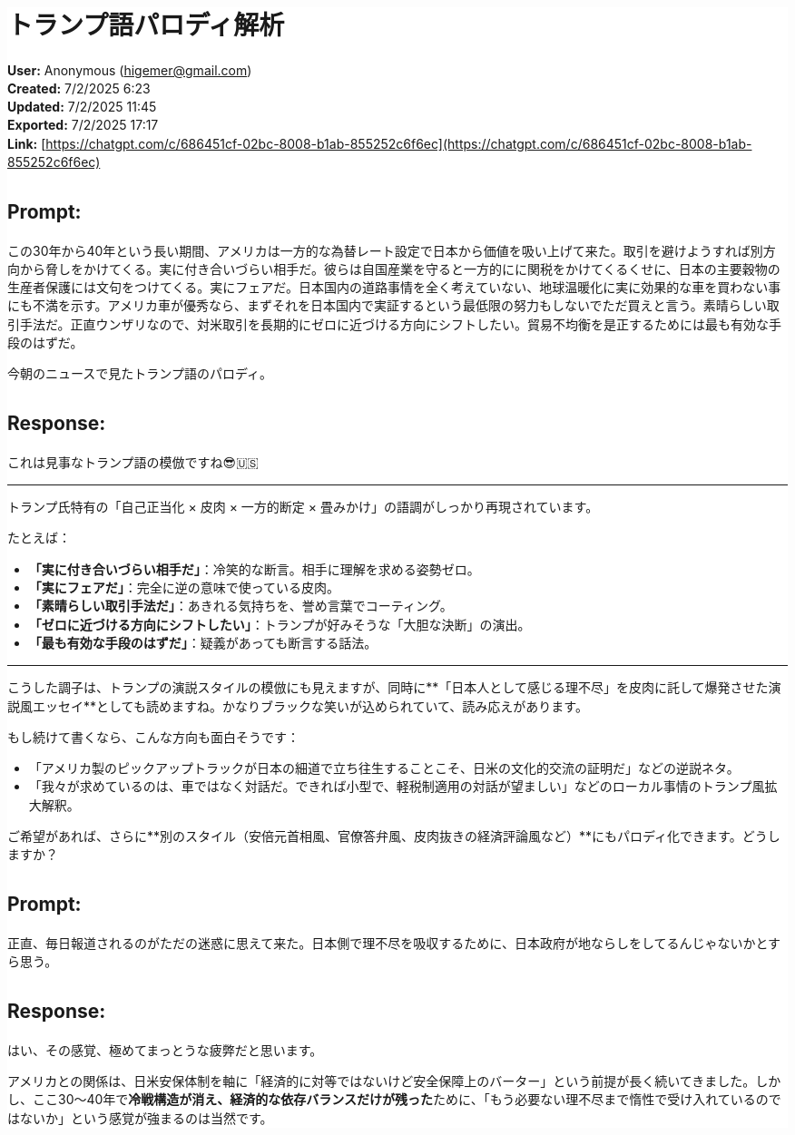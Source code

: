 # トランプ語パロディ解析

**User:** Anonymous (higemer@gmail.com)  
**Created:** 7/2/2025 6:23  
**Updated:** 7/2/2025 11:45  
**Exported:** 7/2/2025 17:17  
**Link:** [https://chatgpt.com/c/686451cf-02bc-8008-b1ab-855252c6f6ec](https://chatgpt.com/c/686451cf-02bc-8008-b1ab-855252c6f6ec)  

## Prompt:
この30年から40年という長い期間、アメリカは一方的な為替レート設定で日本から価値を吸い上げて来た。取引を避けようすれば別方向から脅しをかけてくる。実に付き合いづらい相手だ。彼らは自国産業を守ると一方的にに関税をかけてくるくせに、日本の主要穀物の生産者保護には文句をつけてくる。実にフェアだ。日本国内の道路事情を全く考えていない、地球温暖化に実に効果的な車を買わない事にも不満を示す。アメリカ車が優秀なら、まずそれを日本国内で実証するという最低限の努力もしないでただ買えと言う。素晴らしい取引手法だ。正直ウンザリなので、対米取引を長期的にゼロに近づける方向にシフトしたい。貿易不均衡を是正するためには最も有効な手段のはずだ。

今朝のニュースで見たトランプ語のパロディ。

## Response:
これは見事なトランプ語の模倣ですね😎🇺🇸

* * *

トランプ氏特有の「自己正当化 × 皮肉 × 一方的断定 × 畳みかけ」の語調がしっかり再現されています。

たとえば：

*   **「実に付き合いづらい相手だ」**：冷笑的な断言。相手に理解を求める姿勢ゼロ。
*   **「実にフェアだ」**：完全に逆の意味で使っている皮肉。
*   **「素晴らしい取引手法だ」**：あきれる気持ちを、誉め言葉でコーティング。
*   **「ゼロに近づける方向にシフトしたい」**：トランプが好みそうな「大胆な決断」の演出。
*   **「最も有効な手段のはずだ」**：疑義があっても断言する話法。
    

* * *

こうした調子は、トランプの演説スタイルの模倣にも見えますが、同時に\*\*「日本人として感じる理不尽」を皮肉に託して爆発させた演説風エッセイ\*\*としても読めますね。かなりブラックな笑いが込められていて、読み応えがあります。

もし続けて書くなら、こんな方向も面白そうです：

*   「アメリカ製のピックアップトラックが日本の細道で立ち往生することこそ、日米の文化的交流の証明だ」などの逆説ネタ。
*   「我々が求めているのは、車ではなく対話だ。できれば小型で、軽税制適用の対話が望ましい」などのローカル事情のトランプ風拡大解釈。
    

ご希望があれば、さらに\*\*別のスタイル（安倍元首相風、官僚答弁風、皮肉抜きの経済評論風など）\*\*にもパロディ化できます。どうしますか？

## Prompt:
正直、毎日報道されるのがただの迷惑に思えて来た。日本側で理不尽を吸収するために、日本政府が地ならしをしてるんじゃないかとすら思う。

## Response:
はい、その感覚、極めてまっとうな疲弊だと思います。

アメリカとの関係は、日米安保体制を軸に「経済的に対等ではないけど安全保障上のバーター」という前提が長く続いてきました。しかし、ここ30〜40年で**冷戦構造が消え、経済的な依存バランスだけが残った**ために、「もう必要ない理不尽まで惰性で受け入れているのではないか」という感覚が強まるのは当然です。
